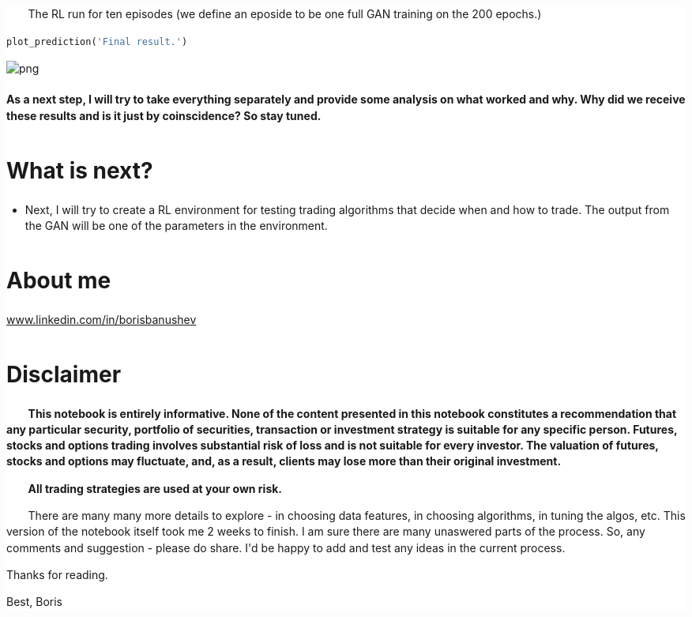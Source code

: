 
&nbsp;&nbsp;&nbsp;&nbsp;&nbsp;&nbsp;&nbsp;The RL run for ten episodes (we define an eposide to be one full GAN training on the 200 epochs.)


```python
plot_prediction('Final result.')
```


![png](output_173_0.png)


#### As a next step, I will try to take everything separately and provide some analysis on what worked and why. Why did we receive these results and is it just by coinscidence? So stay tuned.

# What is next? <a class="anchor" id="whatisnext"></a>

- Next, I will try to create a RL environment for testing trading algorithms that decide when and how to trade. The output from the GAN will be one of the parameters in the environment.

# About me <a class="anchor" id="me"></a>

www.linkedin.com/in/borisbanushev

# Disclaimer <a class="anchor" id="disclaimer"></a>

&nbsp;&nbsp;&nbsp;&nbsp;&nbsp;&nbsp;&nbsp;**This notebook is entirely informative. None of the content presented in this notebook constitutes a recommendation that any particular security, portfolio of securities, transaction or investment strategy is suitable for any specific person. Futures, stocks and options trading involves substantial risk of loss and is not suitable for every investor. The valuation of futures, stocks and options may fluctuate, and, as a result, clients may lose more than their original investment.**

&nbsp;&nbsp;&nbsp;&nbsp;&nbsp;&nbsp;&nbsp;**All trading strategies are used at your own risk.**

&nbsp;&nbsp;&nbsp;&nbsp;&nbsp;&nbsp;&nbsp;There are many many more details to explore - in choosing data features, in choosing algorithms, in tuning the algos, etc. This version of the notebook itself took me 2 weeks to finish. I am sure there are many unaswered parts of the process. So, any comments and suggestion - please do share. I'd be happy to add and test any ideas in the current process.

Thanks for reading.

Best,
Boris
